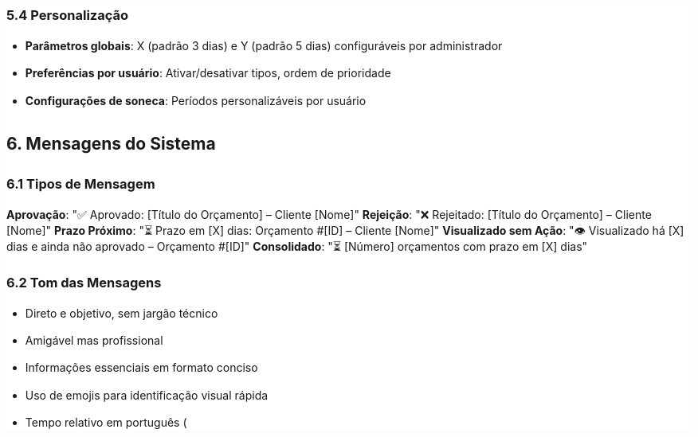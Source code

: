 ### 5.4 Personalização

* **Parâmetros globais**: X (padrão 3 dias) e Y (padrão 5 dias) configuráveis por administrador

* **Preferências por usuário**: Ativar/desativar tipos, ordem de prioridade

* **Configurações de soneca**: Períodos personalizáveis por usuário

## 6. Mensagens do Sistema

### 6.1 Tipos de Mensagem

**Aprovação**: "✅ Aprovado: \[Título do Orçamento] – Cliente \[Nome]"
**Rejeição**: "❌ Rejeitado: \[Título do Orçamento] – Cliente \[Nome]"
**Prazo Próximo**: "⏳ Prazo em \[X] dias: Orçamento #\[ID] – Cliente \[Nome]"
**Visualizado sem Ação**: "👁️ Visualizado há \[X] dias e ainda não aprovado – Orçamento #\[ID]"
**Consolidado**: "⏳ \[Número] orçamentos com prazo em \[X] dias"

### 6.2 Tom das Mensagens

* Direto e objetivo, sem jargão técnico

* Amigável mas profissional

* Informações essenciais em formato conciso

* Uso de emojis para identificação visual rápida

* Tempo relativo em português (

